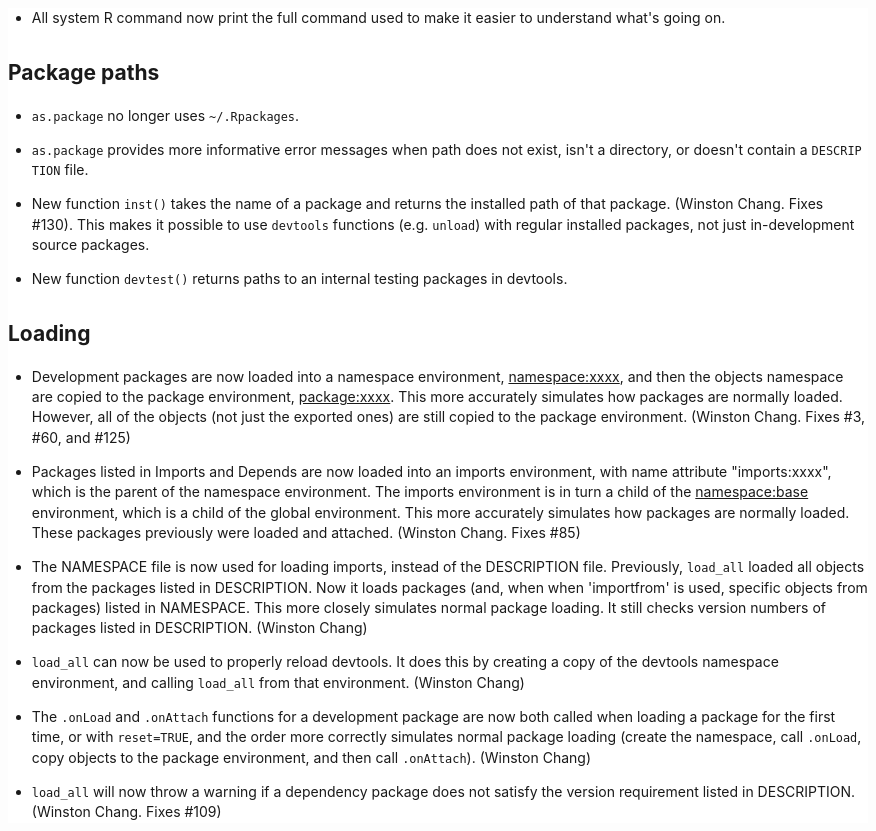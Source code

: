 * All system R command now print the full command used to make it easier to
  understand what's going on.

## Package paths

* `as.package` no longer uses `~/.Rpackages`.

* `as.package` provides more informative error messages when path does not
  exist, isn't a directory, or doesn't contain a `DESCRIPTION` file.

* New function `inst()` takes the name of a package and returns the installed
  path of that package. (Winston Chang. Fixes #130). This makes it possible to
  use `devtools` functions (e.g. `unload`) with regular installed packages,
  not just in-development source packages.

* New function `devtest()` returns paths to an internal testing packages
  in devtools.

## Loading

* Development packages are now loaded into a namespace environment,
  <namespace:xxxx>, and then the objects namespace are copied to the
  package environment, <package:xxxx>. This more accurately simulates
  how packages are normally loaded. However, all of the objects (not
  just the exported ones) are still copied to the package environment.
  (Winston Chang. Fixes #3, #60, and #125)

* Packages listed in Imports and Depends are now loaded into an imports
  environment, with name attribute "imports:xxxx", which is the parent
  of the namespace environment. The imports environment is in turn a
  child of the <namespace:base> environment, which is a child of the
  global environment. This more accurately simulates how packages are
  normally loaded.  These packages previously were loaded and attached.
  (Winston Chang. Fixes #85)

* The NAMESPACE file is now used for loading imports, instead of the
  DESCRIPTION file. Previously, `load_all` loaded all objects from the
  packages listed in DESCRIPTION. Now it loads packages (and, when
  when 'importfrom' is used, specific objects from packages) listed in
  NAMESPACE. This more closely simulates normal package loading. It
  still checks version numbers of packages listed in DESCRIPTION.
  (Winston Chang)

* `load_all` can now be used to properly reload devtools. It does this
  by creating a copy of the devtools namespace environment, and calling
  `load_all` from that environment. (Winston Chang)

* The `.onLoad` and `.onAttach` functions for a development package are
  now both called when loading a package for the first time, or with
  `reset=TRUE`, and the order more correctly simulates normal package
  loading (create the namespace, call `.onLoad`, copy objects to the
  package environment, and then call `.onAttach`). (Winston Chang)

* `load_all` will now throw a warning if a dependency package does not
  satisfy the version requirement listed in DESCRIPTION. (Winston Chang.
  Fixes #109)
